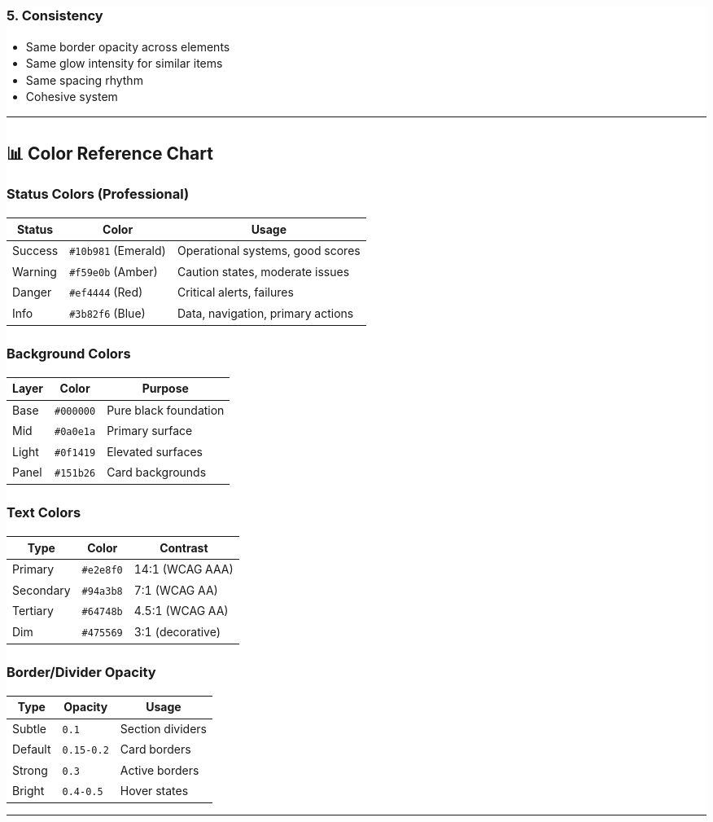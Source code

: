 ### 5. **Consistency**
- Same border opacity across elements
- Same glow intensity for similar items
- Same spacing rhythm
- Cohesive system

---

## 📊 Color Reference Chart

### Status Colors (Professional)
| Status | Color | Usage |
|--------|-------|-------|
| Success | `#10b981` (Emerald) | Operational systems, good scores |
| Warning | `#f59e0b` (Amber) | Caution states, moderate issues |
| Danger | `#ef4444` (Red) | Critical alerts, failures |
| Info | `#3b82f6` (Blue) | Data, navigation, primary actions |

### Background Colors
| Layer | Color | Purpose |
|-------|-------|---------|
| Base | `#000000` | Pure black foundation |
| Mid | `#0a0e1a` | Primary surface |
| Light | `#0f1419` | Elevated surfaces |
| Panel | `#151b26` | Card backgrounds |

### Text Colors
| Type | Color | Contrast |
|------|-------|----------|
| Primary | `#e2e8f0` | 14:1 (WCAG AAA) |
| Secondary | `#94a3b8` | 7:1 (WCAG AA) |
| Tertiary | `#64748b` | 4.5:1 (WCAG AA) |
| Dim | `#475569` | 3:1 (decorative) |

### Border/Divider Opacity
| Type | Opacity | Usage |
|------|---------|-------|
| Subtle | `0.1` | Section dividers |
| Default | `0.15-0.2` | Card borders |
| Strong | `0.3` | Active borders |
| Bright | `0.4-0.5` | Hover states |

---